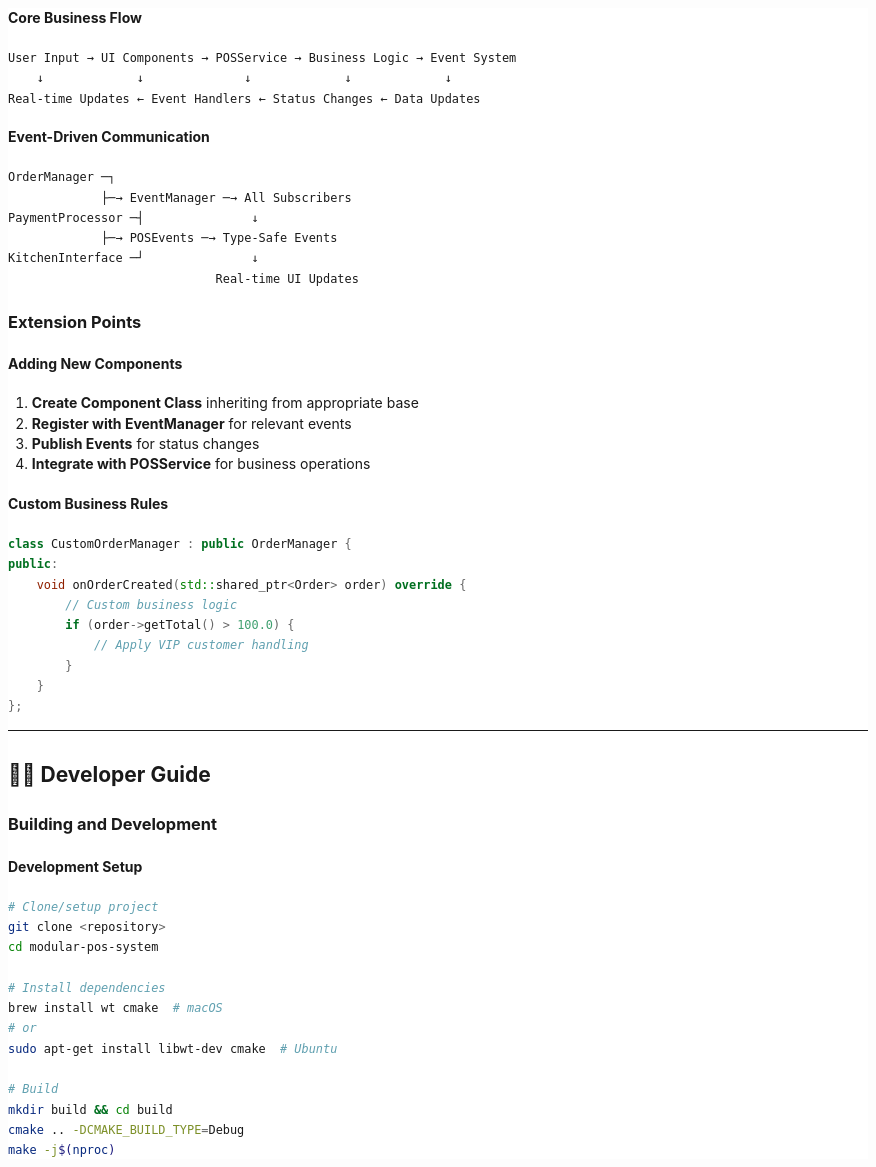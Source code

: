 #### Core Business Flow
```
User Input → UI Components → POSService → Business Logic → Event System
    ↓             ↓              ↓             ↓             ↓
Real-time Updates ← Event Handlers ← Status Changes ← Data Updates
```

#### Event-Driven Communication
```
OrderManager ─┐
             ├─→ EventManager ─→ All Subscribers
PaymentProcessor ─┤               ↓
             ├─→ POSEvents ─→ Type-Safe Events
KitchenInterface ─┘               ↓
                             Real-time UI Updates
```

### Extension Points

#### Adding New Components
1. **Create Component Class** inheriting from appropriate base
2. **Register with EventManager** for relevant events
3. **Publish Events** for status changes
4. **Integrate with POSService** for business operations

#### Custom Business Rules
```cpp
class CustomOrderManager : public OrderManager {
public:
    void onOrderCreated(std::shared_ptr<Order> order) override {
        // Custom business logic
        if (order->getTotal() > 100.0) {
            // Apply VIP customer handling
        }
    }
};
```

---

## 👨‍💻 Developer Guide

### Building and Development

#### Development Setup
```bash
# Clone/setup project
git clone <repository>
cd modular-pos-system

# Install dependencies
brew install wt cmake  # macOS
# or
sudo apt-get install libwt-dev cmake  # Ubuntu

# Build
mkdir build && cd build
cmake .. -DCMAKE_BUILD_TYPE=Debug
make -j$(nproc)
```
